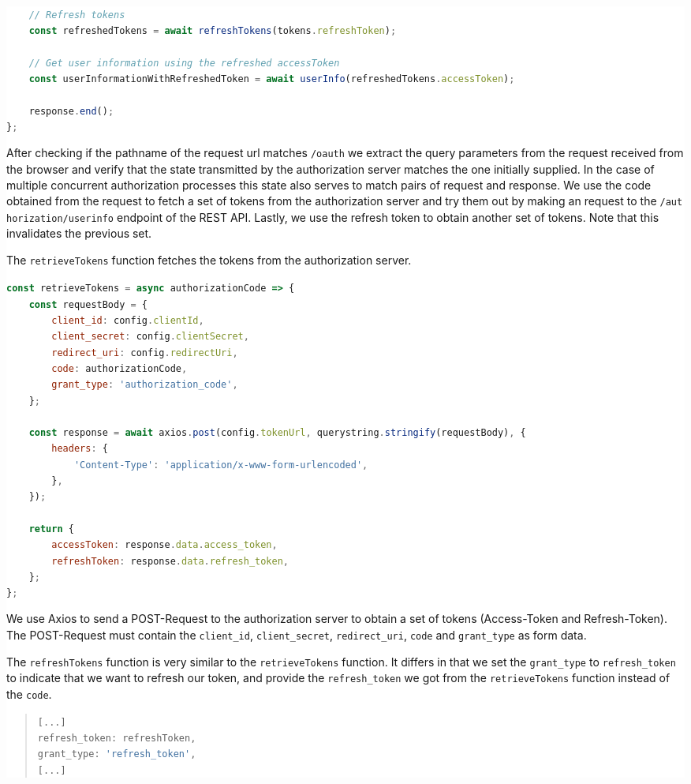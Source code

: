 ```javascript
	// Refresh tokens
	const refreshedTokens = await refreshTokens(tokens.refreshToken);

	// Get user information using the refreshed accessToken
	const userInformationWithRefreshedToken = await userInfo(refreshedTokens.accessToken);

	response.end();
};
```
After checking if the pathname of the request url matches `/oauth` we extract the query parameters from the request received from the browser and verify that the state transmitted by the authorization server matches the one initially supplied. In the case of multiple concurrent authorization processes this state also serves to match pairs of request and response. We use the code obtained from the request to fetch a set of tokens from the authorization server and try them out by making an request to the `/authorization/userinfo` endpoint of the REST API. Lastly, we use the refresh token to obtain another set of tokens. Note that this invalidates the previous set.

The `retrieveTokens` function fetches the tokens from the authorization server.
```javascript
const retrieveTokens = async authorizationCode => {
	const requestBody = {
		client_id: config.clientId,
		client_secret: config.clientSecret,
		redirect_uri: config.redirectUri,
		code: authorizationCode,
		grant_type: 'authorization_code',
	};

	const response = await axios.post(config.tokenUrl, querystring.stringify(requestBody), {
		headers: {
			'Content-Type': 'application/x-www-form-urlencoded',
		},
	});

	return {
		accessToken: response.data.access_token,
		refreshToken: response.data.refresh_token,
	};
};
```
We use Axios to send a POST-Request to the authorization server to obtain a set of tokens (Access-Token and Refresh-Token). The POST-Request must contain the `client_id`, `client_secret`, `redirect_uri`, `code` and `grant_type` as form data.

The `refreshTokens` function is very similar to the `retrieveTokens` function. It differs in that we set the `grant_type` to `refresh_token` to indicate that we want to refresh our token, and provide the `refresh_token` we got from the `retrieveTokens` function instead of the `code`.
> ```javascript
> [...]
> refresh_token: refreshToken,
> grant_type: 'refresh_token',
> [...]
> ```
